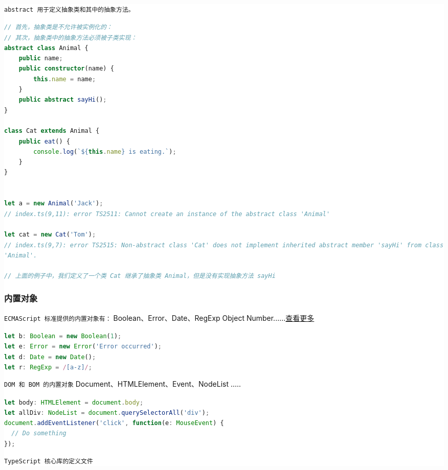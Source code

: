 `abstract 用于定义抽象类和其中的抽象方法。`

```typescript
// 首先，抽象类是不允许被实例化的：
// 其次，抽象类中的抽象方法必须被子类实现：
abstract class Animal {
    public name;
    public constructor(name) {
        this.name = name;
    }
    public abstract sayHi();
}

class Cat extends Animal {
    public eat() {
        console.log(`${this.name} is eating.`);
    }
}


let a = new Animal('Jack');
// index.ts(9,11): error TS2511: Cannot create an instance of the abstract class 'Animal'

let cat = new Cat('Tom');
// index.ts(9,7): error TS2515: Non-abstract class 'Cat' does not implement inherited abstract member 'sayHi' from class 'Animal'.

// 上面的例子中，我们定义了一个类 Cat 继承了抽象类 Animal，但是没有实现抽象方法 sayHi
```

### 内置对象

`ECMAScript 标准提供的内置对象有：`
Boolean、Error、Date、RegExp  Object Number......[查看更多](https://developer.mozilla.org/en-US/docs/Web/JavaScript/Reference/Global_Objects)
```typescript
let b: Boolean = new Boolean(1);
let e: Error = new Error('Error occurred');
let d: Date = new Date();
let r: RegExp = /[a-z]/;
```

`DOM 和 BOM 的内置对象`
Document、HTMLElement、Event、NodeList .....
```typescript
let body: HTMLElement = document.body;
let allDiv: NodeList = document.querySelectorAll('div');
document.addEventListener('click', function(e: MouseEvent) {
  // Do something
});
```

`TypeScript 核心库的定义文件`


  [key: string]: object